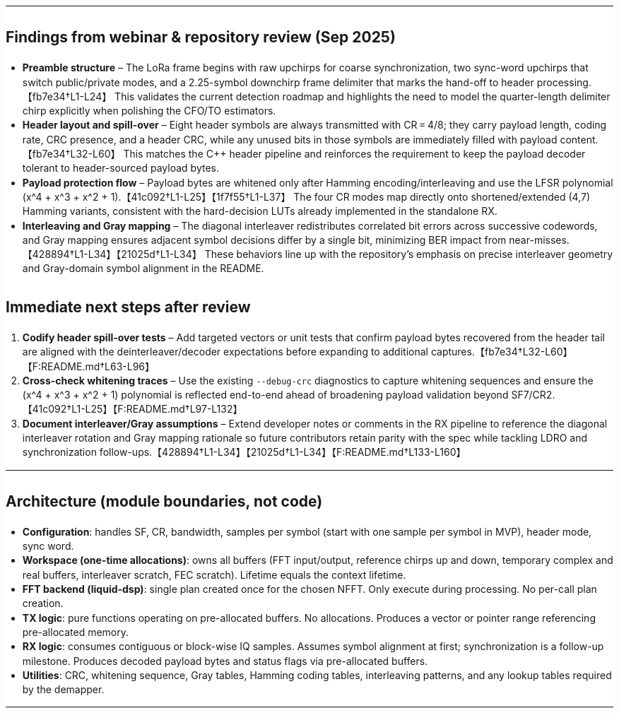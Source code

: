 
---

## Findings from webinar & repository review (Sep 2025)
- **Preamble structure** – The LoRa frame begins with raw upchirps for coarse synchronization, two sync-word upchirps that switch public/private modes, and a 2.25-symbol downchirp frame delimiter that marks the hand-off to header processing.【fb7e34†L1-L24】 This validates the current detection roadmap and highlights the need to model the quarter-length delimiter chirp explicitly when polishing the CFO/TO estimators.
- **Header layout and spill-over** – Eight header symbols are always transmitted with CR = 4/8; they carry payload length, coding rate, CRC presence, and a header CRC, while any unused bits in those symbols are immediately filled with payload content.【fb7e34†L32-L60】 This matches the C++ header pipeline and reinforces the requirement to keep the payload decoder tolerant to header-sourced payload bytes.
- **Payload protection flow** – Payload bytes are whitened only after Hamming encoding/interleaving and use the LFSR polynomial \(x^4 + x^3 + x^2 + 1\).【41c092†L1-L25】【1f7f55†L1-L37】 The four CR modes map directly onto shortened/extended (4,7) Hamming variants, consistent with the hard-decision LUTs already implemented in the standalone RX.
- **Interleaving and Gray mapping** – The diagonal interleaver redistributes correlated bit errors across successive codewords, and Gray mapping ensures adjacent symbol decisions differ by a single bit, minimizing BER impact from near-misses.【428894†L1-L34】【21025d†L1-L34】 These behaviors line up with the repository’s emphasis on precise interleaver geometry and Gray-domain symbol alignment in the README.

## Immediate next steps after review
1. **Codify header spill-over tests** – Add targeted vectors or unit tests that confirm payload bytes recovered from the header tail are aligned with the deinterleaver/decoder expectations before expanding to additional captures.【fb7e34†L32-L60】【F:README.md†L63-L96】
2. **Cross-check whitening traces** – Use the existing `--debug-crc` diagnostics to capture whitening sequences and ensure the \(x^4 + x^3 + x^2 + 1\) polynomial is reflected end-to-end ahead of broadening payload validation beyond SF7/CR2.【41c092†L1-L25】【F:README.md†L97-L132】
3. **Document interleaver/Gray assumptions** – Extend developer notes or comments in the RX pipeline to reference the diagonal interleaver rotation and Gray mapping rationale so future contributors retain parity with the spec while tackling LDRO and synchronization follow-ups.【428894†L1-L34】【21025d†L1-L34】【F:README.md†L133-L160】

---

## Architecture (module boundaries, not code)
- **Configuration**: handles SF, CR, bandwidth, samples per symbol (start with one sample per symbol in MVP), header mode, sync word.
- **Workspace (one-time allocations)**: owns all buffers (FFT input/output, reference chirps up and down, temporary complex and real buffers, interleaver scratch, FEC scratch). Lifetime equals the context lifetime.
- **FFT backend (liquid-dsp)**: single plan created once for the chosen NFFT. Only execute during processing. No per-call plan creation.
- **TX logic**: pure functions operating on pre-allocated buffers. No allocations. Produces a vector or pointer range referencing pre-allocated memory.
- **RX logic**: consumes contiguous or block-wise IQ samples. Assumes symbol alignment at first; synchronization is a follow-up milestone. Produces decoded payload bytes and status flags via pre-allocated buffers.
- **Utilities**: CRC, whitening sequence, Gray tables, Hamming coding tables, interleaving patterns, and any lookup tables required by the demapper.

---